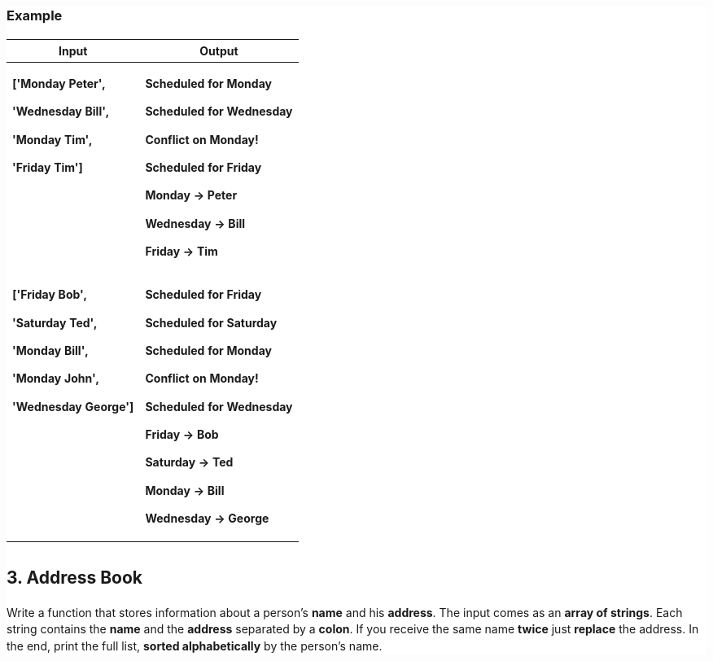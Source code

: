### Example

<table>
<thead>
<tr class="header">
<th><strong>Input</strong></th>
<th><strong>Output</strong></th>
</tr>
</thead>
<tbody>
<tr class="odd">
<td><p><strong>['Monday Peter',</strong></p>
<p><strong>'Wednesday Bill',</strong></p>
<p><strong>'Monday Tim',</strong></p>
<p><strong>'Friday Tim']</strong></p></td>
<td><p><strong>Scheduled for Monday</strong></p>
<p><strong>Scheduled for Wednesday</strong></p>
<p><strong>Conflict on Monday!</strong></p>
<p><strong>Scheduled for Friday</strong></p>
<p><strong>Monday -&gt; Peter</strong></p>
<p><strong>Wednesday -&gt; Bill</strong></p>
<p><strong>Friday -&gt; Tim</strong></p></td>
</tr>
<tr class="even">
<td><p><strong>['Friday Bob',</strong></p>
<p><strong>'Saturday Ted',</strong></p>
<p><strong>'Monday Bill',</strong></p>
<p><strong>'Monday John',</strong></p>
<p><strong>'Wednesday George']</strong></p></td>
<td><p><strong>Scheduled for Friday</strong></p>
<p><strong>Scheduled for Saturday</strong></p>
<p><strong>Scheduled for Monday</strong></p>
<p><strong>Conflict on Monday!</strong></p>
<p><strong>Scheduled for Wednesday</strong></p>
<p><strong>Friday -&gt; Bob</strong></p>
<p><strong>Saturday -&gt; Ted</strong></p>
<p><strong>Monday -&gt; Bill</strong></p>
<p><strong>Wednesday -&gt; George</strong></p></td>
</tr>
</tbody>
</table>

## **3. Address Book**

Write a function that stores information about a person’s **name** and
his **address**. The input comes as an **array of strings**. Each string
contains the **name** and the **address** separated by a **colon**. If
you receive the same name **twice** just **replace** the address. In the
end, print the full list, **sorted alphabetically** by the person’s
name.
